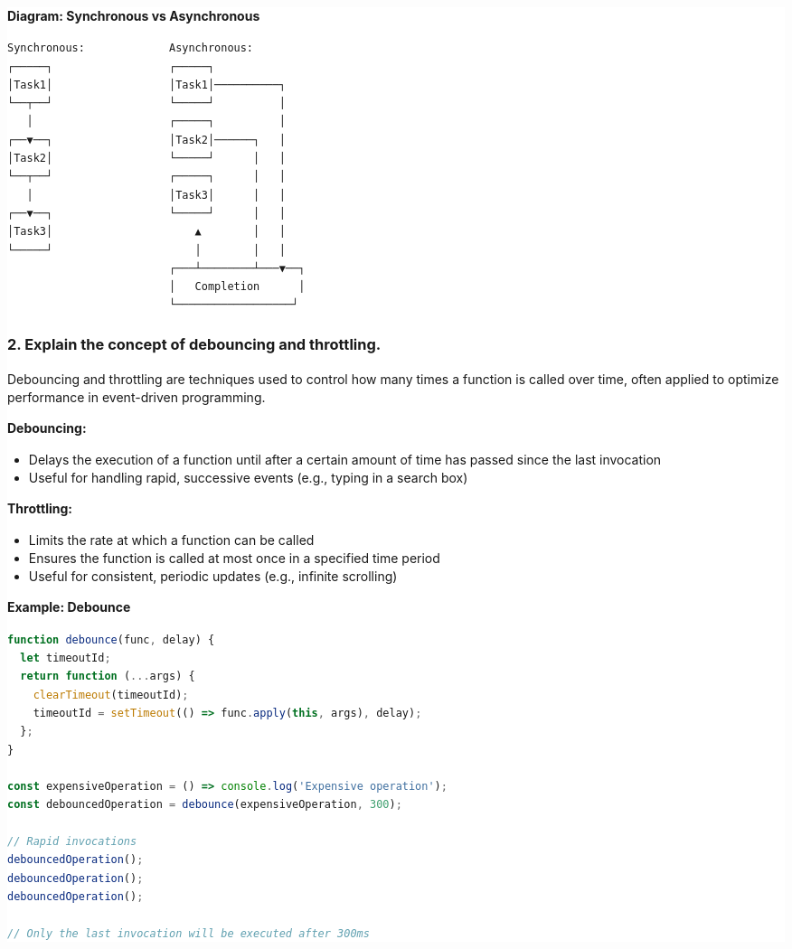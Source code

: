 **Diagram: Synchronous vs Asynchronous**
```
Synchronous:             Asynchronous:
┌─────┐                  ┌─────┐
│Task1│                  │Task1│──────────┐
└──┬──┘                  └─────┘          │
   │                     ┌─────┐          │
┌──▼──┐                  │Task2│──────┐   │
│Task2│                  └─────┘      │   │
└──┬──┘                  ┌─────┐      │   │
   │                     │Task3│      │   │
┌──▼──┐                  └─────┘      │   │
│Task3│                      ▲        │   │
└─────┘                      │        │   │
                         ┌───┴────────┴───▼──┐
                         │   Completion      │
                         └──────────────────┘
```

### 2. Explain the concept of debouncing and throttling.

Debouncing and throttling are techniques used to control how many times a function is called over time, often applied to optimize performance in event-driven programming.

**Debouncing:**
- Delays the execution of a function until after a certain amount of time has passed since the last invocation
- Useful for handling rapid, successive events (e.g., typing in a search box)

**Throttling:**
- Limits the rate at which a function can be called
- Ensures the function is called at most once in a specified time period
- Useful for consistent, periodic updates (e.g., infinite scrolling)

**Example: Debounce**

```javascript
function debounce(func, delay) {
  let timeoutId;
  return function (...args) {
    clearTimeout(timeoutId);
    timeoutId = setTimeout(() => func.apply(this, args), delay);
  };
}

const expensiveOperation = () => console.log('Expensive operation');
const debouncedOperation = debounce(expensiveOperation, 300);

// Rapid invocations
debouncedOperation();
debouncedOperation();
debouncedOperation();

// Only the last invocation will be executed after 300ms
```
